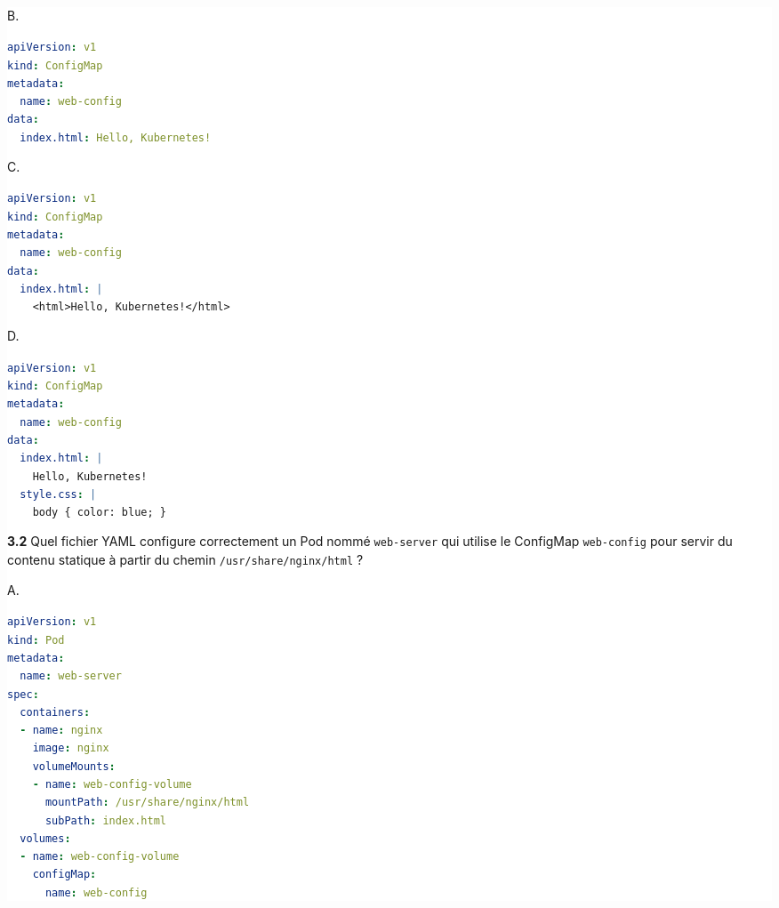 B.
```yaml
apiVersion: v1
kind: ConfigMap
metadata:
  name: web-config
data:
  index.html: Hello, Kubernetes!
```

C.
```yaml
apiVersion: v1
kind: ConfigMap
metadata:
  name: web-config
data:
  index.html: |
    <html>Hello, Kubernetes!</html>
```

D.
```yaml
apiVersion: v1
kind: ConfigMap
metadata:
  name: web-config
data:
  index.html: |
    Hello, Kubernetes!
  style.css: |
    body { color: blue; }
```

**3.2** Quel fichier YAML configure correctement un Pod nommé `web-server` qui utilise le ConfigMap `web-config` pour servir du contenu statique à partir du chemin `/usr/share/nginx/html` ?

A.
```yaml
apiVersion: v1
kind: Pod
metadata:
  name: web-server
spec:
  containers:
  - name: nginx
    image: nginx
    volumeMounts:
    - name: web-config-volume
      mountPath: /usr/share/nginx/html
      subPath: index.html
  volumes:
  - name: web-config-volume
    configMap:
      name: web-config
```
